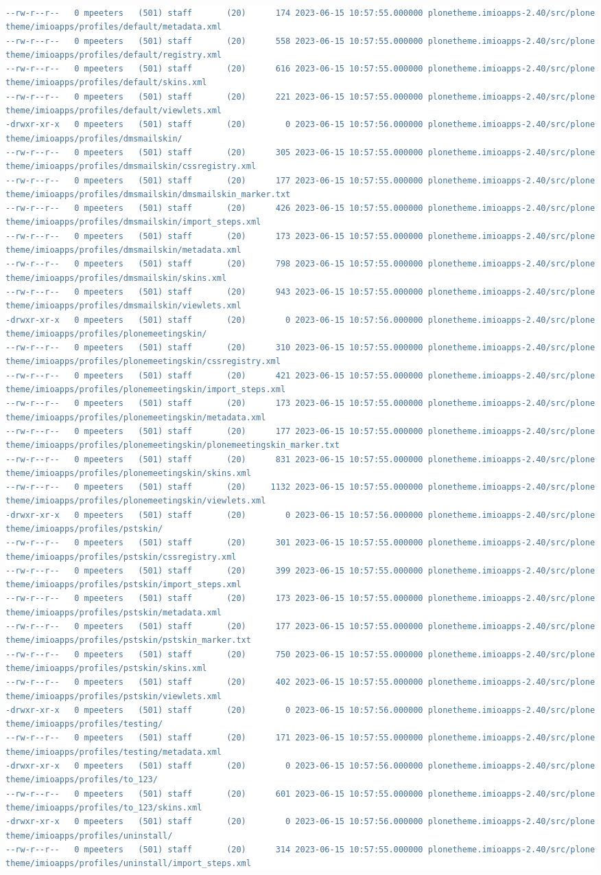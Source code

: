 ```diff
--rw-r--r--   0 mpeeters   (501) staff       (20)      174 2023-06-15 10:57:55.000000 plonetheme.imioapps-2.40/src/plonetheme/imioapps/profiles/default/metadata.xml
--rw-r--r--   0 mpeeters   (501) staff       (20)      558 2023-06-15 10:57:55.000000 plonetheme.imioapps-2.40/src/plonetheme/imioapps/profiles/default/registry.xml
--rw-r--r--   0 mpeeters   (501) staff       (20)      616 2023-06-15 10:57:55.000000 plonetheme.imioapps-2.40/src/plonetheme/imioapps/profiles/default/skins.xml
--rw-r--r--   0 mpeeters   (501) staff       (20)      221 2023-06-15 10:57:55.000000 plonetheme.imioapps-2.40/src/plonetheme/imioapps/profiles/default/viewlets.xml
-drwxr-xr-x   0 mpeeters   (501) staff       (20)        0 2023-06-15 10:57:56.000000 plonetheme.imioapps-2.40/src/plonetheme/imioapps/profiles/dmsmailskin/
--rw-r--r--   0 mpeeters   (501) staff       (20)      305 2023-06-15 10:57:55.000000 plonetheme.imioapps-2.40/src/plonetheme/imioapps/profiles/dmsmailskin/cssregistry.xml
--rw-r--r--   0 mpeeters   (501) staff       (20)      177 2023-06-15 10:57:55.000000 plonetheme.imioapps-2.40/src/plonetheme/imioapps/profiles/dmsmailskin/dmsmailskin_marker.txt
--rw-r--r--   0 mpeeters   (501) staff       (20)      426 2023-06-15 10:57:55.000000 plonetheme.imioapps-2.40/src/plonetheme/imioapps/profiles/dmsmailskin/import_steps.xml
--rw-r--r--   0 mpeeters   (501) staff       (20)      173 2023-06-15 10:57:55.000000 plonetheme.imioapps-2.40/src/plonetheme/imioapps/profiles/dmsmailskin/metadata.xml
--rw-r--r--   0 mpeeters   (501) staff       (20)      798 2023-06-15 10:57:55.000000 plonetheme.imioapps-2.40/src/plonetheme/imioapps/profiles/dmsmailskin/skins.xml
--rw-r--r--   0 mpeeters   (501) staff       (20)      943 2023-06-15 10:57:55.000000 plonetheme.imioapps-2.40/src/plonetheme/imioapps/profiles/dmsmailskin/viewlets.xml
-drwxr-xr-x   0 mpeeters   (501) staff       (20)        0 2023-06-15 10:57:56.000000 plonetheme.imioapps-2.40/src/plonetheme/imioapps/profiles/plonemeetingskin/
--rw-r--r--   0 mpeeters   (501) staff       (20)      310 2023-06-15 10:57:55.000000 plonetheme.imioapps-2.40/src/plonetheme/imioapps/profiles/plonemeetingskin/cssregistry.xml
--rw-r--r--   0 mpeeters   (501) staff       (20)      421 2023-06-15 10:57:55.000000 plonetheme.imioapps-2.40/src/plonetheme/imioapps/profiles/plonemeetingskin/import_steps.xml
--rw-r--r--   0 mpeeters   (501) staff       (20)      173 2023-06-15 10:57:55.000000 plonetheme.imioapps-2.40/src/plonetheme/imioapps/profiles/plonemeetingskin/metadata.xml
--rw-r--r--   0 mpeeters   (501) staff       (20)      177 2023-06-15 10:57:55.000000 plonetheme.imioapps-2.40/src/plonetheme/imioapps/profiles/plonemeetingskin/plonemeetingskin_marker.txt
--rw-r--r--   0 mpeeters   (501) staff       (20)      831 2023-06-15 10:57:55.000000 plonetheme.imioapps-2.40/src/plonetheme/imioapps/profiles/plonemeetingskin/skins.xml
--rw-r--r--   0 mpeeters   (501) staff       (20)     1132 2023-06-15 10:57:55.000000 plonetheme.imioapps-2.40/src/plonetheme/imioapps/profiles/plonemeetingskin/viewlets.xml
-drwxr-xr-x   0 mpeeters   (501) staff       (20)        0 2023-06-15 10:57:56.000000 plonetheme.imioapps-2.40/src/plonetheme/imioapps/profiles/pstskin/
--rw-r--r--   0 mpeeters   (501) staff       (20)      301 2023-06-15 10:57:55.000000 plonetheme.imioapps-2.40/src/plonetheme/imioapps/profiles/pstskin/cssregistry.xml
--rw-r--r--   0 mpeeters   (501) staff       (20)      399 2023-06-15 10:57:55.000000 plonetheme.imioapps-2.40/src/plonetheme/imioapps/profiles/pstskin/import_steps.xml
--rw-r--r--   0 mpeeters   (501) staff       (20)      173 2023-06-15 10:57:55.000000 plonetheme.imioapps-2.40/src/plonetheme/imioapps/profiles/pstskin/metadata.xml
--rw-r--r--   0 mpeeters   (501) staff       (20)      177 2023-06-15 10:57:55.000000 plonetheme.imioapps-2.40/src/plonetheme/imioapps/profiles/pstskin/pstskin_marker.txt
--rw-r--r--   0 mpeeters   (501) staff       (20)      750 2023-06-15 10:57:55.000000 plonetheme.imioapps-2.40/src/plonetheme/imioapps/profiles/pstskin/skins.xml
--rw-r--r--   0 mpeeters   (501) staff       (20)      402 2023-06-15 10:57:55.000000 plonetheme.imioapps-2.40/src/plonetheme/imioapps/profiles/pstskin/viewlets.xml
-drwxr-xr-x   0 mpeeters   (501) staff       (20)        0 2023-06-15 10:57:56.000000 plonetheme.imioapps-2.40/src/plonetheme/imioapps/profiles/testing/
--rw-r--r--   0 mpeeters   (501) staff       (20)      171 2023-06-15 10:57:55.000000 plonetheme.imioapps-2.40/src/plonetheme/imioapps/profiles/testing/metadata.xml
-drwxr-xr-x   0 mpeeters   (501) staff       (20)        0 2023-06-15 10:57:56.000000 plonetheme.imioapps-2.40/src/plonetheme/imioapps/profiles/to_123/
--rw-r--r--   0 mpeeters   (501) staff       (20)      601 2023-06-15 10:57:55.000000 plonetheme.imioapps-2.40/src/plonetheme/imioapps/profiles/to_123/skins.xml
-drwxr-xr-x   0 mpeeters   (501) staff       (20)        0 2023-06-15 10:57:56.000000 plonetheme.imioapps-2.40/src/plonetheme/imioapps/profiles/uninstall/
--rw-r--r--   0 mpeeters   (501) staff       (20)      314 2023-06-15 10:57:55.000000 plonetheme.imioapps-2.40/src/plonetheme/imioapps/profiles/uninstall/import_steps.xml
```